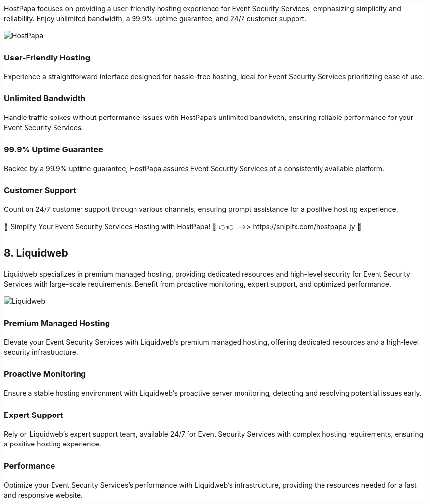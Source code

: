 HostPapa focuses on providing a user-friendly hosting experience for Event Security Services, emphasizing simplicity and reliability. Enjoy unlimited bandwidth, a 99.9% uptime guarantee, and 24/7 customer support.

![HostPapa](https://i.imgur.com/ouDTkvl.jpeg "HostPapa Hosting")

### User-Friendly Hosting
Experience a straightforward interface designed for hassle-free hosting, ideal for Event Security Services prioritizing ease of use.

### Unlimited Bandwidth
Handle traffic spikes without performance issues with HostPapa’s unlimited bandwidth, ensuring reliable performance for your Event Security Services.

### 99.9% Uptime Guarantee
Backed by a 99.9% uptime guarantee, HostPapa assures Event Security Services of a consistently available platform.

### Customer Support
Count on 24/7 customer support through various channels, ensuring prompt assistance for a positive hosting experience.

🌈 Simplify Your Event Security Services Hosting with HostPapa! 🚀
👉👉 -->> https://snipitx.com/hostpapa-jy 🚀

## 8. Liquidweb

Liquidweb specializes in premium managed hosting, providing dedicated resources and high-level security for Event Security Services with large-scale requirements. Benefit from proactive monitoring, expert support, and optimized performance.

![Liquidweb](https://i.imgur.com/4IvT9SC.jpeg "Liquidweb Hosting")

### Premium Managed Hosting
Elevate your Event Security Services with Liquidweb’s premium managed hosting, offering dedicated resources and a high-level security infrastructure.

### Proactive Monitoring
Ensure a stable hosting environment with Liquidweb’s proactive server monitoring, detecting and resolving potential issues early.

### Expert Support
Rely on Liquidweb’s expert support team, available 24/7 for Event Security Services with complex hosting requirements, ensuring a positive hosting experience.

### Performance
Optimize your Event Security Services’s performance with Liquidweb’s infrastructure, providing the resources needed for a fast and responsive website.
